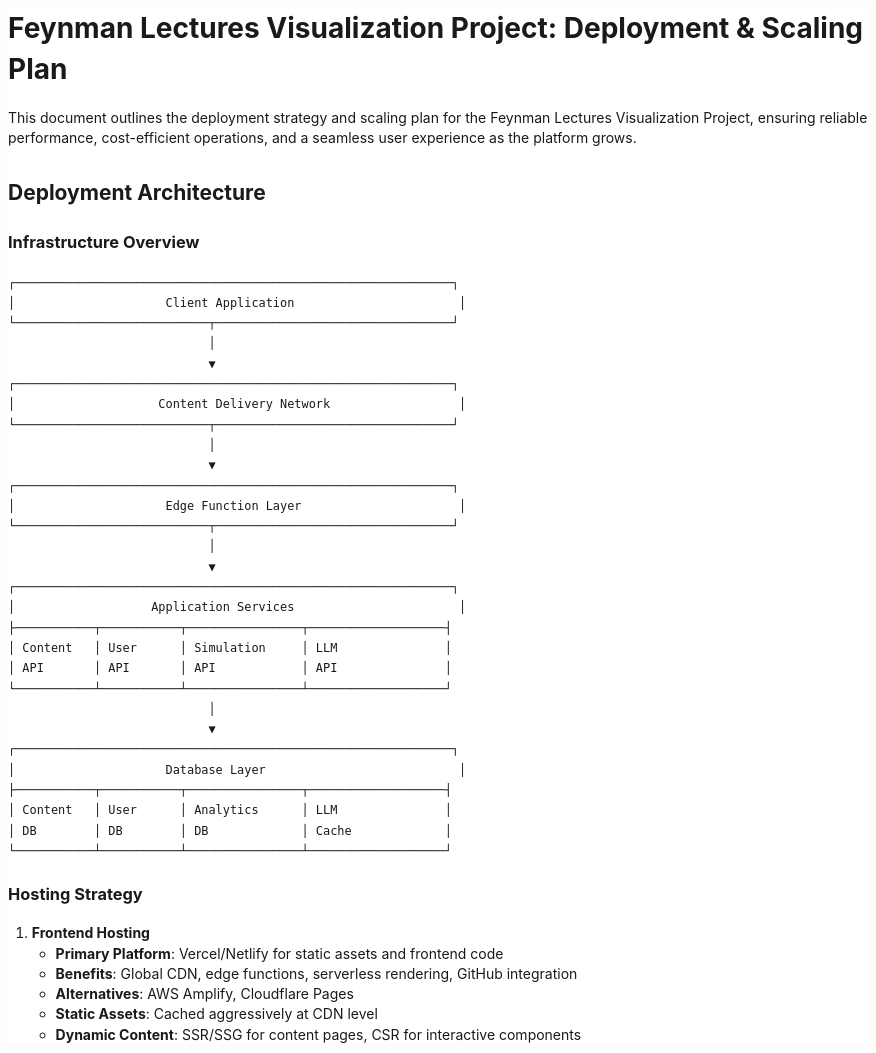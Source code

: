 # Feynman Lectures Visualization Project: Deployment & Scaling Plan

This document outlines the deployment strategy and scaling plan for the Feynman Lectures Visualization Project, ensuring reliable performance, cost-efficient operations, and a seamless user experience as the platform grows.

## Deployment Architecture

### Infrastructure Overview

```
┌─────────────────────────────────────────────────────────────┐
│                     Client Application                       │
└───────────────────────────┬─────────────────────────────────┘
                            │
                            ▼
┌─────────────────────────────────────────────────────────────┐
│                    Content Delivery Network                  │
└───────────────────────────┬─────────────────────────────────┘
                            │
                            ▼
┌─────────────────────────────────────────────────────────────┐
│                     Edge Function Layer                      │
└───────────────────────────┬─────────────────────────────────┘
                            │
                            ▼
┌─────────────────────────────────────────────────────────────┐
│                   Application Services                       │
├───────────┬───────────┬────────────────┬───────────────────┤
│ Content   │ User      │ Simulation     │ LLM               │
│ API       │ API       │ API            │ API               │
└───────────┴───────────┴────────────────┴───────────────────┘
                            │
                            ▼
┌─────────────────────────────────────────────────────────────┐
│                     Database Layer                           │
├───────────┬───────────┬────────────────┬───────────────────┤
│ Content   │ User      │ Analytics      │ LLM               │
│ DB        │ DB        │ DB             │ Cache             │
└───────────┴───────────┴────────────────┴───────────────────┘
```

### Hosting Strategy

1. **Frontend Hosting**
   - **Primary Platform**: Vercel/Netlify for static assets and frontend code
   - **Benefits**: Global CDN, edge functions, serverless rendering, GitHub integration
   - **Alternatives**: AWS Amplify, Cloudflare Pages
   - **Static Assets**: Cached aggressively at CDN level
   - **Dynamic Content**: SSR/SSG for content pages, CSR for interactive components
